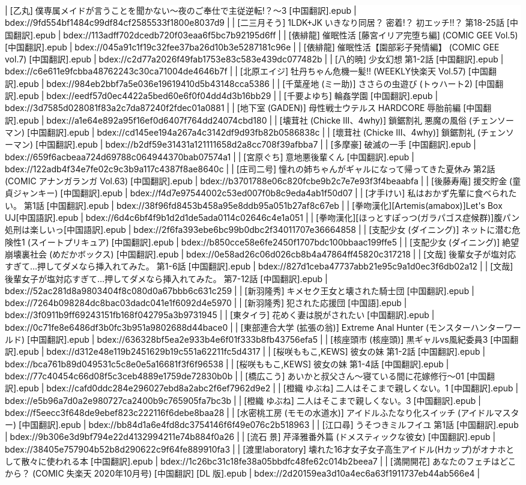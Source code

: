 | [乙丸] 僕専属メイドが言うことを聞かない～夜のご奉仕で主従逆転!？～3 [中国翻訳].epub | bdex://9fd554bf1484c99df84cf2585533f1800e8037d9 |
| [二三月そう] 1LDK+JK いきなり同居？ 密着!？ 初エッチ!!？ 第18-25話 [中国翻訳].epub | bdex://113adff702dcedb720f03eaa6f5bc7b92195d6ff |
| [俵緋龍] 催眠性活 [藤宮イリア完堕ち編] (COMIC GEE Vol.5)[中国翻訳].epub | bdex://045a91c1f19c32fee37ba26d10b3e5287181c96e |
| [俵緋龍] 催眠性活【園部彩子発情編】 (COMIC GEE vol.7) [中国翻訳].epub | bdex://c2d77a2026f49fab1753e83c583e439dc077482b |
| [八的暁] 少女幻想 第1-2話 [中国翻訳].epub | bdex://c6e611e9fcbba48762243c30ca71004de4646b7f |
| [北原エイジ] 牡丹ちゃん危機一髪!! (WEEKLY快楽天 Vol.57) [中国翻訳].epub | bdex://984eb2bbf7a5e036e19619410d5b43148cca5386 |
| [千葉産地 (ミー助)] ささらの虫遊び (トゥハート2) [中国翻訳].epub | bdex://eedf57d0ec4422a5bed60e6f0f04dd4d3b16bb29 |
| [千要よゆち] 輪姦学園 [中国翻訳].epub | bdex://3d7585d028081f83a2c7da87240f2fdec01a0881 |
| [地下室 (GADEN)] 母性戦士ウテルス HARDCORE 辱胎前編 [中国翻訳].epub | bdex://a1e64e892a95f16ef0d6407f764dd24074cbd180 |
| [壊茸社 (Chicke III、4why)] 鎖鋸割礼 悪魔の風俗 (チェンソーマン) [中国翻訳].epub | bdex://cd145ee194a267a4c3142df9d93fb82b0586838c |
| [壞茸社 (Chicke III、4why)] 鎖鋸割礼 (チェンソーマン) [中国翻訳].epub | bdex://b2df59e31431a121111658d2a8cc708f39afbba7 |
| [多摩豪] 破滅の一手 [中国翻訳].epub | bdex://659f6acbeaa724d69788c064944370bab07574a1 |
| [宮原ぐち] 意地悪後輩くん [中国翻訳].epub | bdex://122adb4f34e7fe02c9c3b9a117c4387f8ae8640c |
| [庄司二号] 憧れの姉ちゃんがギャルになって帰ってきた夏休み 第2話 (COMIC アナンガランガ Vol.63) [中国翻訳].epub | bdex://b3701788e06c820fcbe9b2c7e7e93f3f4beaabfa |
| [後藤寿庵] 援交貯金 (童貞ジャンキー) [中国翻訳].epub | bdex://f4d7e97544002c53ed007f0b8c9eda4ab1f50d07 |
| [才手けい] 私はおかず先輩に食べられたい。 第1話 [中国翻訳].epub | bdex://38f96fd8453b458a95e8ddb95a051b27af8c67eb |
| [拳吻漢化][Artemis(amabox)]Let's Box UJ[中国語訳].epub | bdex://6d4c6bf4f9b1d2d1de5ada0114c02646c4e1a051 |
| [拳吻漢化][ほっとすぽっつ(ガラパゴス症候群)]腹パン処刑は楽しいっ[中国語訳].epub | bdex://2f6fa393ebe6bc99b0dbc2f34011707e36664858 |
| [支配少女 (ダイニング)] ネットに潜む危険性1 (スイートプリキュア) [中国翻訳].epub | bdex://b850cce58e6fe2450f1707bdc100bbaac199ffe5 |
| [支配少女 (ダイニング)] 絶望崩壊裏社会 (めだかボックス) [中国翻訳].epub | bdex://0e58ad26c06d026cb8b4a47864ff45820c317218 |
| [文哉] 後輩女子が塩対応すぎて…押してダメなら挿入れてみた。 第1-6話 [中国翻訳].epub | bdex://827d1ceba47737abb21e95c9a1d0ec3f6db02a12 |
| [文哉] 後輩女子が塩対応すぎて…押してダメなら挿入れてみた。 第7-12話 [中国翻訳].epub | bdex://52ac281d8a9803404f8c080d0a67bbb6c631c259 |
| [新羽隆秀] キメセク王女と壊された騎士団 [中国翻訳].epub | bdex://7264b098284dc8bac03dadc041e1f6092d4e5970 |
| [新羽隆秀] 犯された応援団 [中国語].epub | bdex://3f0911b9ff69243151fb168f042795a3b9731945 |
| [東タイラ] 花めく妻は脱がされたい [中国翻訳].epub | bdex://0c71fe8e6486df3b0fc3b951a9802688d44bace0 |
| [東部連合大学 (拡張の翁)] Extreme Anal Hunter (モンスターハンターワールド) [中国翻訳].epub | bdex://636328bf5ea2e933b4e6f01f333b8fb43756efa5 |
| [核座頭市 (核座頭)] 黒ギャルvs風紀委員3 [中国翻訳].epub | bdex://d312e48e119b2451629b19c551a62211fc5d4317 |
| [桜咲ももこ,KEWS] 彼女の妹 第1-2話 [中国翻訳].epub | bdex://bca761b89d049531c5c8e0e5a16681f3f6f96538 |
| [桜咲ももこ,KEWS] 彼女の妹 第1-4話 [中国翻訳].epub | bdex://77c40454c66d08f5c3ceb4889e1759de72830b0b |
| [橋広こう] あいかと叔父さん～寝ている間に花嫁修行～01 [中国翻訳].epub | bdex://cafd0ddc284e296027ebd8a2abc2f6ef7962d9e2 |
| [橙織 ゆぶね] 二人はそこまで親しくない。1 [中国翻訳].epub | bdex://e5b96a7d0a2e980727ca2400b9c765905fa7bc3b |
| [橙織 ゆぶね] 二人はそこまで親しくない。3 [中国翻訳].epub | bdex://f5eecc3f648de9ebef823c222116f6debe8baa28 |
| [水密桃工房 (モモの水道水)] アイドルふたなり化スイッチ (アイドルマスター) [中国翻訳].epub | bdex://bb84d1a6e4fd8dc3754146f6f49e076c2b518963 |
| [江口尋] うそつきミルフイユ 第1話 [中国翻訳].epub | bdex://9b306e3d9bf794e22d4132994211e74b884f0a26 |
| [流石 景] 芹泽雅番外篇 (ドメスティックな彼女) [中国翻訳].epub | bdex://38405e757904b52b8d290622c9f64fe889910fa3 |
| [渡里laboratory] 壊れた16才女子女子高生アイドル(Hカップ)がオナホとして散々に使われる本 [中国翻訳].epub | bdex://1c26bc31c18fe38a05bbdfc48fe62c014b2beea7 |
| [満開開花] あなたのフェチはどこから？ (COMIC 失楽天 2020年10月号) [中国翻訳] [DL 版].epub | bdex://2d20159ea3d10a4ec6a63f1911737eb44ab566e4 |